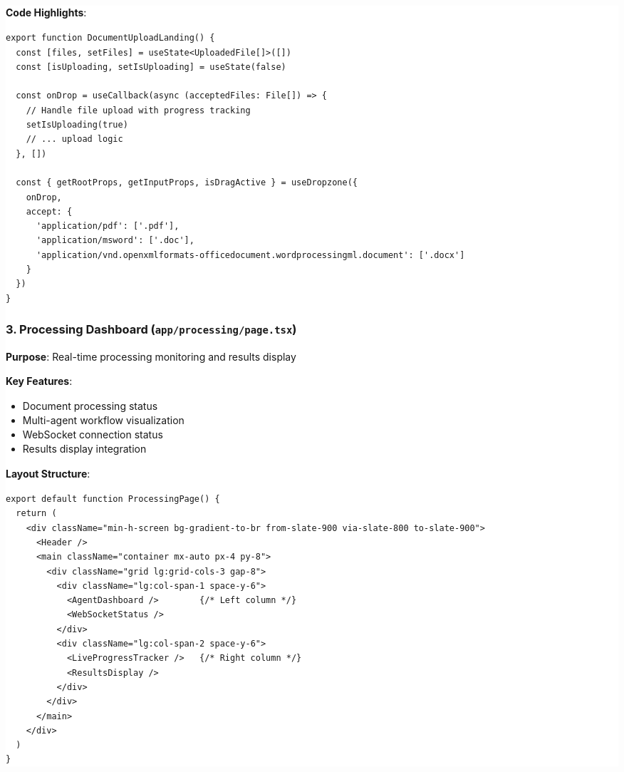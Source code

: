 **Code Highlights**:
```tsx
export function DocumentUploadLanding() {
  const [files, setFiles] = useState<UploadedFile[]>([])
  const [isUploading, setIsUploading] = useState(false)

  const onDrop = useCallback(async (acceptedFiles: File[]) => {
    // Handle file upload with progress tracking
    setIsUploading(true)
    // ... upload logic
  }, [])

  const { getRootProps, getInputProps, isDragActive } = useDropzone({
    onDrop,
    accept: {
      'application/pdf': ['.pdf'],
      'application/msword': ['.doc'],
      'application/vnd.openxmlformats-officedocument.wordprocessingml.document': ['.docx']
    }
  })
}
```

### 3. Processing Dashboard (`app/processing/page.tsx`)
**Purpose**: Real-time processing monitoring and results display

**Key Features**:
- Document processing status
- Multi-agent workflow visualization
- WebSocket connection status
- Results display integration

**Layout Structure**:
```tsx
export default function ProcessingPage() {
  return (
    <div className="min-h-screen bg-gradient-to-br from-slate-900 via-slate-800 to-slate-900">
      <Header />
      <main className="container mx-auto px-4 py-8">
        <div className="grid lg:grid-cols-3 gap-8">
          <div className="lg:col-span-1 space-y-6">
            <AgentDashboard />        {/* Left column */}
            <WebSocketStatus />
          </div>
          <div className="lg:col-span-2 space-y-6">
            <LiveProgressTracker />   {/* Right column */}
            <ResultsDisplay />
          </div>
        </div>
      </main>
    </div>
  )
}
```
